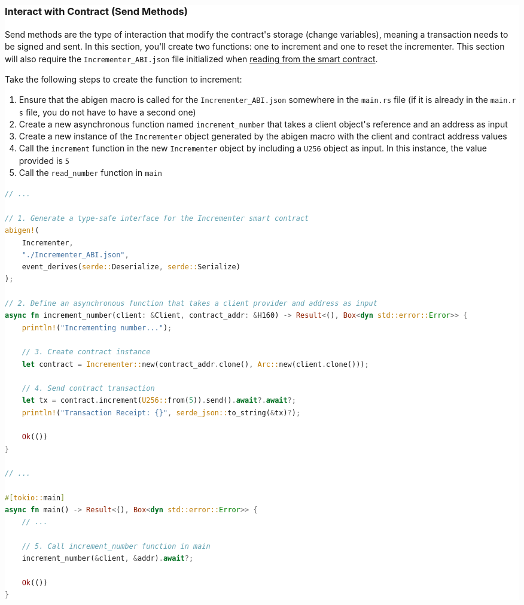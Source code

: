
### Interact with Contract (Send Methods)

Send methods are the type of interaction that modify the contract's storage (change variables), meaning a transaction
needs to be signed and sent. In this section, you'll create two functions: one to increment and one to reset the
incrementer. This section will also require the `Incrementer_ABI.json` file initialized
when [reading from the smart contract](#read-contract-data).

Take the following steps to create the function to increment:

1. Ensure that the abigen macro is called for the `Incrementer_ABI.json` somewhere in the `main.rs` file (if it is
   already in the `main.rs` file, you do not have to have a second one)
2. Create a new asynchronous function named `increment_number` that takes a client object's reference and an address as
   input
3. Create a new instance of the `Incrementer` object generated by the abigen macro with the client and contract address
   values
4. Call the `increment` function in the new `Incrementer` object by including a `U256` object as input. In this
   instance, the value provided is `5`
5. Call the `read_number` function in `main`

```rust
// ...

// 1. Generate a type-safe interface for the Incrementer smart contract
abigen!(
    Incrementer,
    "./Incrementer_ABI.json",
    event_derives(serde::Deserialize, serde::Serialize)
);

// 2. Define an asynchronous function that takes a client provider and address as input
async fn increment_number(client: &Client, contract_addr: &H160) -> Result<(), Box<dyn std::error::Error>> {
    println!("Incrementing number...");

    // 3. Create contract instance
    let contract = Incrementer::new(contract_addr.clone(), Arc::new(client.clone()));

    // 4. Send contract transaction
    let tx = contract.increment(U256::from(5)).send().await?.await?;
    println!("Transaction Receipt: {}", serde_json::to_string(&tx)?);
    
    Ok(())
}

// ...

#[tokio::main]
async fn main() -> Result<(), Box<dyn std::error::Error>> {
    // ...

    // 5. Call increment_number function in main
    increment_number(&client, &addr).await?;

    Ok(())
}
```
